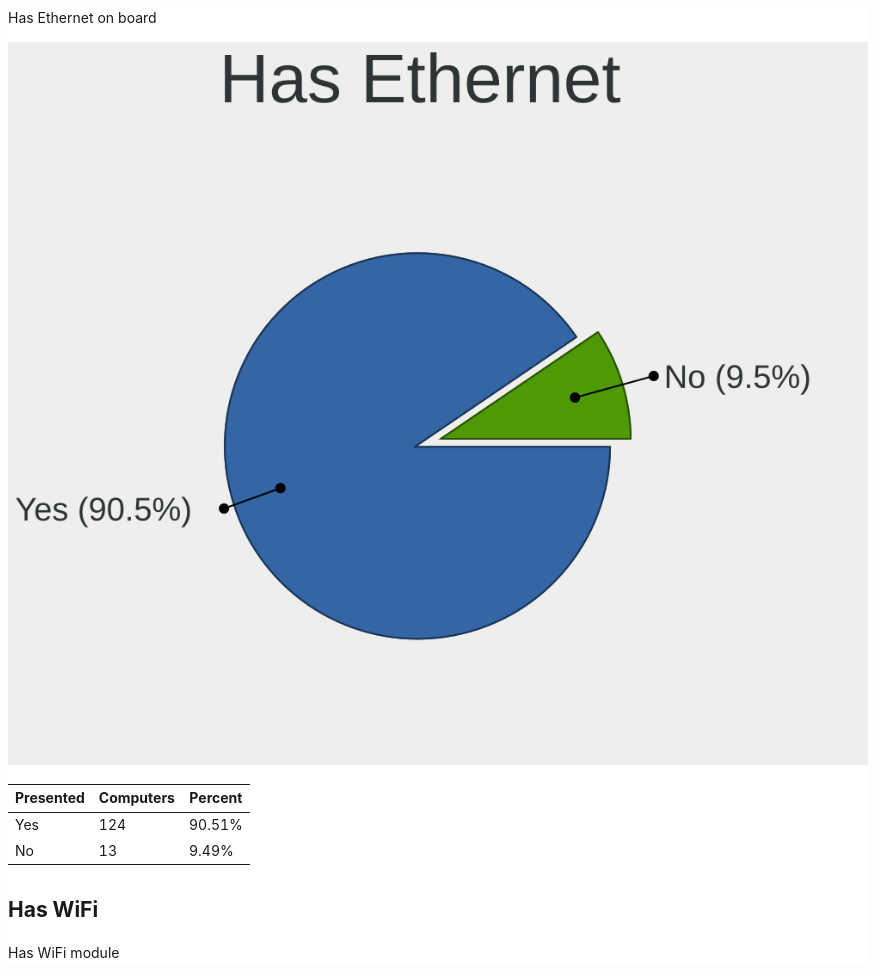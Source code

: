 Has Ethernet on board

![Has Ethernet](./All/images/pie_chart/node_has_ethernet.svg)


| Presented | Computers | Percent |
|-----------|-----------|---------|
| Yes       | 124       | 90.51%  |
| No        | 13        | 9.49%   |

Has WiFi
--------

Has WiFi module
